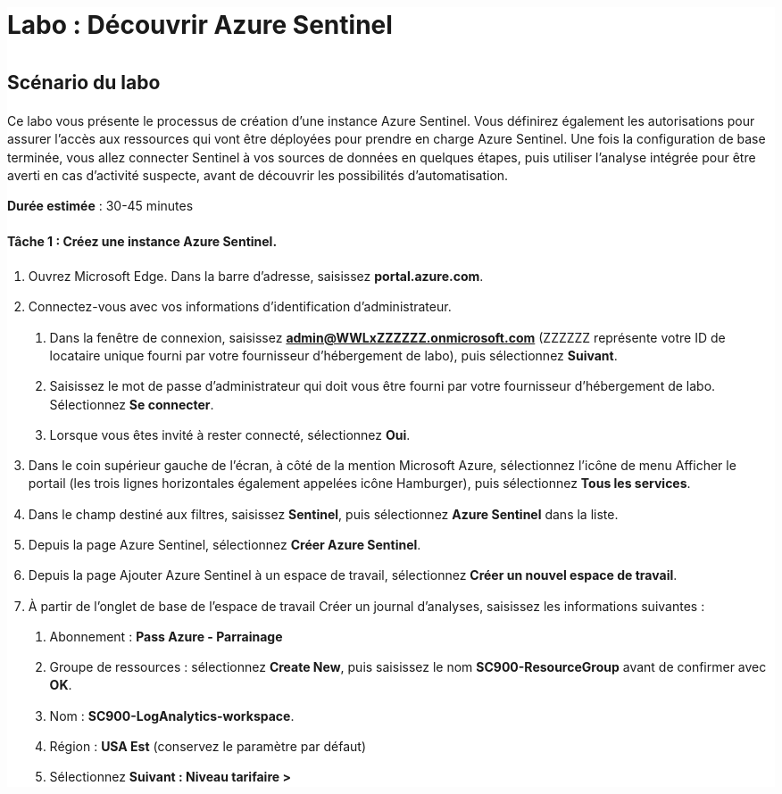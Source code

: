 ﻿---
lab:
    title: 'Découvrir Azure Sentinel'
    module: 'Module 3, leçon 3 : Décrire les fonctionnalités des solutions de sécurité Microsoft : Décrire les fonctionnalités de sécurité d’Azure Sentinel'
---


# Labo : Découvrir Azure Sentinel 

## Scénario du labo
Ce labo vous présente le processus de création d’une instance Azure Sentinel.  Vous définirez également les autorisations pour assurer l’accès aux ressources qui vont être déployées pour prendre en charge Azure Sentinel.  Une fois la configuration de base terminée, vous allez connecter Sentinel à vos sources de données en quelques étapes, puis utiliser l’analyse intégrée pour être averti en cas d’activité suspecte, avant de découvrir les possibilités d’automatisation.  

  

**Durée estimée** : 30-45 minutes

#### Tâche 1 :  Créez une instance Azure Sentinel.

1. Ouvrez Microsoft Edge. Dans la barre d’adresse, saisissez **portal.azure.com**.

2. Connectez-vous avec vos informations d’identification d’administrateur.
    1. Dans la fenêtre de connexion, saisissez **admin@WWLxZZZZZZ.onmicrosoft.com** (ZZZZZZ représente votre ID de locataire unique fourni par votre fournisseur d’hébergement de labo), puis sélectionnez **Suivant**.
    
    1. Saisissez le mot de passe d’administrateur qui doit vous être fourni par votre fournisseur d’hébergement de labo. Sélectionnez **Se connecter**.
    1. Lorsque vous êtes invité à rester connecté, sélectionnez **Oui**.

3. Dans le coin supérieur gauche de l’écran, à côté de la mention Microsoft Azure, sélectionnez l’icône de menu Afficher le portail (les trois lignes horizontales également appelées icône Hamburger), puis sélectionnez **Tous les services**.  

4. Dans le champ destiné aux filtres, saisissez **Sentinel**, puis sélectionnez **Azure Sentinel** dans la liste.

5. Depuis la page Azure Sentinel, sélectionnez **Créer Azure Sentinel**.

6. Depuis la page Ajouter Azure Sentinel à un espace de travail, sélectionnez **Créer un nouvel espace de travail**.

7. À partir de l’onglet de base de l’espace de travail Créer un journal d’analyses, saisissez les informations suivantes :
    1. Abonnement :  **Pass Azure - Parrainage**
   
    1. Groupe de ressources : sélectionnez **Create New**, puis saisissez le nom **SC900-ResourceGroup** avant de confirmer avec **OK**.
    1. Nom : **SC900-LogAnalytics-workspace**.
    1. Région : **USA Est** (conservez le paramètre par défaut)
    1. Sélectionnez **Suivant : Niveau tarifaire >**
